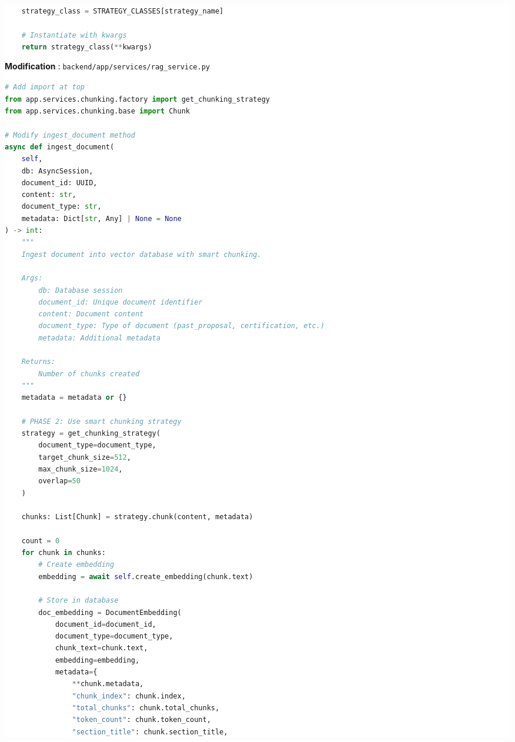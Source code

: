 ```python
    strategy_class = STRATEGY_CLASSES[strategy_name]

    # Instantiate with kwargs
    return strategy_class(**kwargs)
```

**Modification** : `backend/app/services/rag_service.py`

```python
# Add import at top
from app.services.chunking.factory import get_chunking_strategy
from app.services.chunking.base import Chunk

# Modify ingest_document method
async def ingest_document(
    self,
    db: AsyncSession,
    document_id: UUID,
    content: str,
    document_type: str,
    metadata: Dict[str, Any] | None = None
) -> int:
    """
    Ingest document into vector database with smart chunking.

    Args:
        db: Database session
        document_id: Unique document identifier
        content: Document content
        document_type: Type of document (past_proposal, certification, etc.)
        metadata: Additional metadata

    Returns:
        Number of chunks created
    """
    metadata = metadata or {}

    # PHASE 2: Use smart chunking strategy
    strategy = get_chunking_strategy(
        document_type=document_type,
        target_chunk_size=512,
        max_chunk_size=1024,
        overlap=50
    )

    chunks: List[Chunk] = strategy.chunk(content, metadata)

    count = 0
    for chunk in chunks:
        # Create embedding
        embedding = await self.create_embedding(chunk.text)

        # Store in database
        doc_embedding = DocumentEmbedding(
            document_id=document_id,
            document_type=document_type,
            chunk_text=chunk.text,
            embedding=embedding,
            metadata={
                **chunk.metadata,
                "chunk_index": chunk.index,
                "total_chunks": chunk.total_chunks,
                "token_count": chunk.token_count,
                "section_title": chunk.section_title,
```